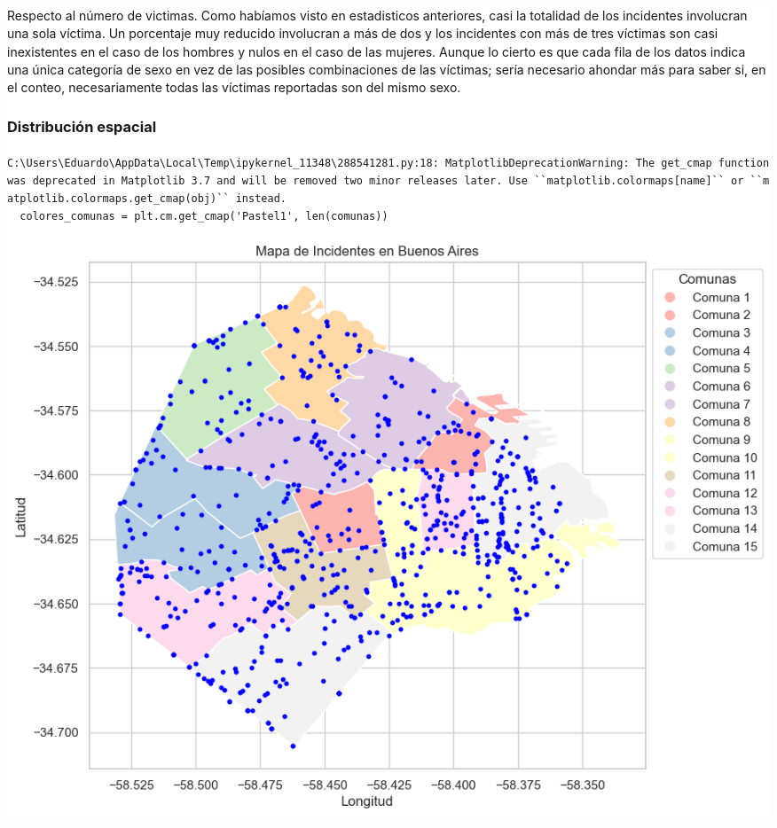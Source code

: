 

Respecto al número de victimas. Como habíamos visto en estadisticos anteriores, casi la totalidad de los incidentes involucran una sola víctima. Un porcentaje muy reducido involucran a más de dos y los incidentes con más de tres víctimas son casi inexistentes en el caso de los hombres y nulos en el caso de las mujeres. Aunque lo cierto es que cada fila de los datos indica una única categoría de sexo en vez de las posibles combinaciones de las víctimas; sería necesario ahondar más para saber si, en el conteo, necesariamente todas las víctimas reportadas son del mismo sexo.

### Distribución espacial

    C:\Users\Eduardo\AppData\Local\Temp\ipykernel_11348\288541281.py:18: MatplotlibDeprecationWarning: The get_cmap function was deprecated in Matplotlib 3.7 and will be removed two minor releases later. Use ``matplotlib.colormaps[name]`` or ``matplotlib.colormaps.get_cmap(obj)`` instead.
      colores_comunas = plt.cm.get_cmap('Pastel1', len(comunas))
    


    
![png](2_EDA_EDP_Final_files/2_EDA_EDP_Final_30_1.png)
    
